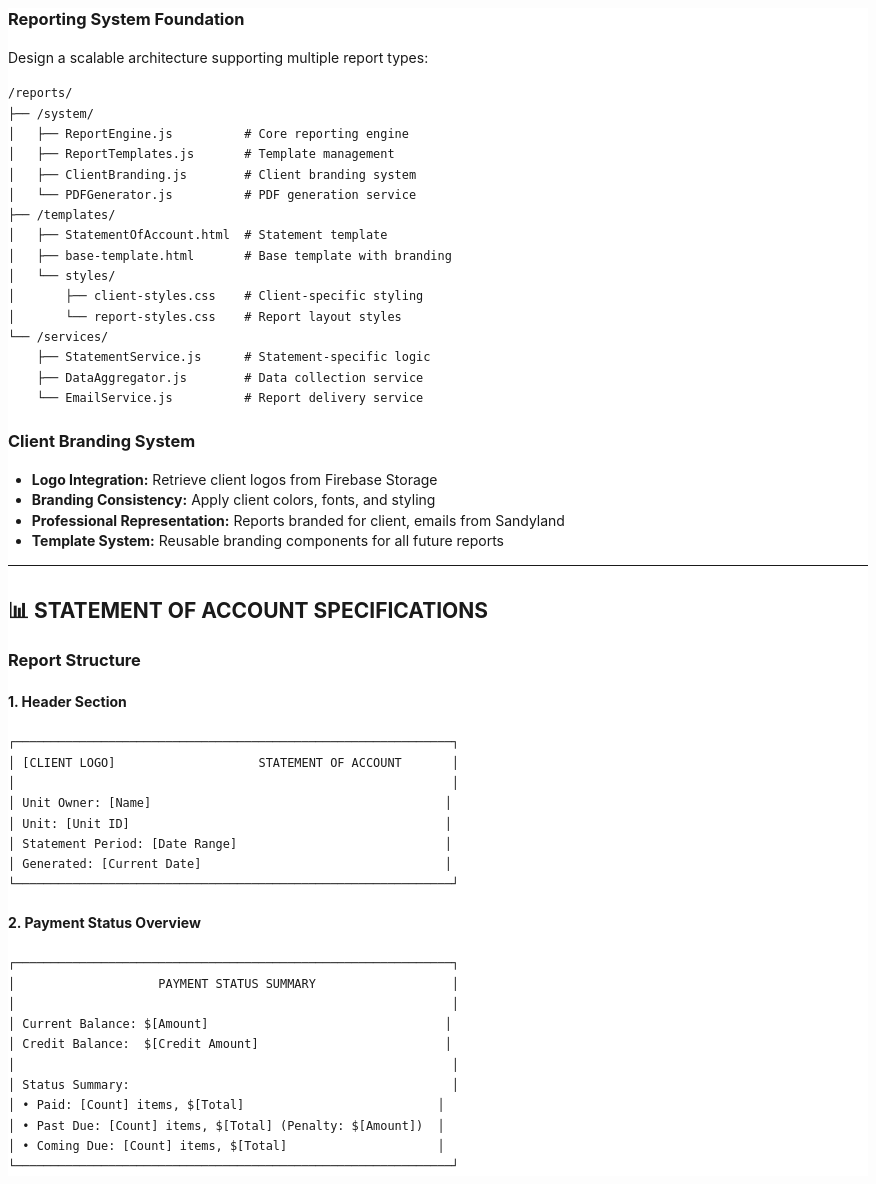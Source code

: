 ### **Reporting System Foundation**
Design a scalable architecture supporting multiple report types:

```
/reports/
├── /system/
│   ├── ReportEngine.js          # Core reporting engine
│   ├── ReportTemplates.js       # Template management
│   ├── ClientBranding.js        # Client branding system
│   └── PDFGenerator.js          # PDF generation service
├── /templates/
│   ├── StatementOfAccount.html  # Statement template
│   ├── base-template.html       # Base template with branding
│   └── styles/
│       ├── client-styles.css    # Client-specific styling
│       └── report-styles.css    # Report layout styles
└── /services/
    ├── StatementService.js      # Statement-specific logic
    ├── DataAggregator.js        # Data collection service
    └── EmailService.js          # Report delivery service
```

### **Client Branding System**
- **Logo Integration:** Retrieve client logos from Firebase Storage
- **Branding Consistency:** Apply client colors, fonts, and styling
- **Professional Representation:** Reports branded for client, emails from Sandyland
- **Template System:** Reusable branding components for all future reports

---

## 📊 **STATEMENT OF ACCOUNT SPECIFICATIONS**

### **Report Structure**

#### **1. Header Section**
```
┌─────────────────────────────────────────────────────────────┐
│ [CLIENT LOGO]                    STATEMENT OF ACCOUNT       │
│                                                             │
│ Unit Owner: [Name]                                         │
│ Unit: [Unit ID]                                            │
│ Statement Period: [Date Range]                             │
│ Generated: [Current Date]                                  │
└─────────────────────────────────────────────────────────────┘
```

#### **2. Payment Status Overview**
```
┌─────────────────────────────────────────────────────────────┐
│                    PAYMENT STATUS SUMMARY                   │
│                                                             │
│ Current Balance: $[Amount]                                 │
│ Credit Balance:  $[Credit Amount]                          │
│                                                             │
│ Status Summary:                                             │
│ • Paid: [Count] items, $[Total]                           │
│ • Past Due: [Count] items, $[Total] (Penalty: $[Amount])  │
│ • Coming Due: [Count] items, $[Total]                     │
└─────────────────────────────────────────────────────────────┘
```
